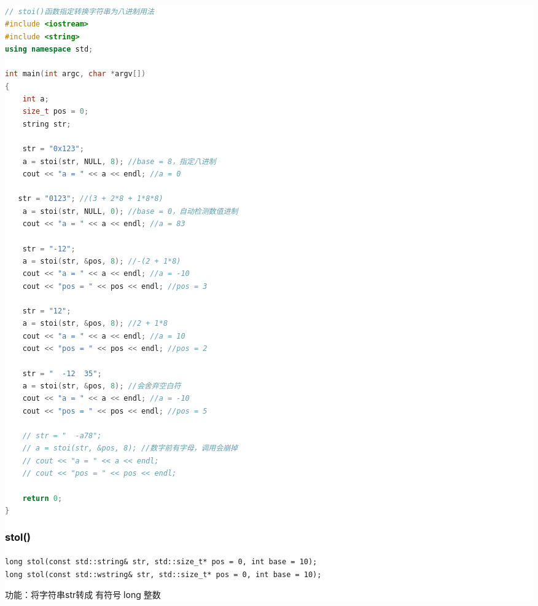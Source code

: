```c++
// stoi()函数指定转换字符串为八进制用法
#include <iostream>
#include <string>
using namespace std;
 
int main(int argc, char *argv[])
{
    int a;
    size_t pos = 0;
    string str;
 
    str = "0x123";
    a = stoi(str, NULL, 8); //base = 8，指定八进制
    cout << "a = " << a << endl; //a = 0
 
   str = "0123"; //(3 + 2*8 + 1*8*8)
    a = stoi(str, NULL, 0); //base = 0，自动检测数值进制
    cout << "a = " << a << endl; //a = 83
 
    str = "-12";
    a = stoi(str, &pos, 8); //-(2 + 1*8)
    cout << "a = " << a << endl; //a = -10
    cout << "pos = " << pos << endl; //pos = 3
 
    str = "12";
    a = stoi(str, &pos, 8); //2 + 1*8
    cout << "a = " << a << endl; //a = 10
    cout << "pos = " << pos << endl; //pos = 2
 
    str = "  -12  35"; 
    a = stoi(str, &pos, 8); //会舍弃空白符
    cout << "a = " << a << endl; //a = -10
    cout << "pos = " << pos << endl; //pos = 5
 
    // str = "  -a78"; 
    // a = stoi(str, &pos, 8); //数字前有字母，调用会崩掉
    // cout << "a = " << a << endl; 
    // cout << "pos = " << pos << endl; 
 
    return 0;
}
```

### stol()

```
long stol(const std::string& str, std::size_t* pos = 0, int base = 10);
long stol(const std::wstring& str, std::size_t* pos = 0, int base = 10);
```

功能：将字符串str转成 有符号 long 整数
